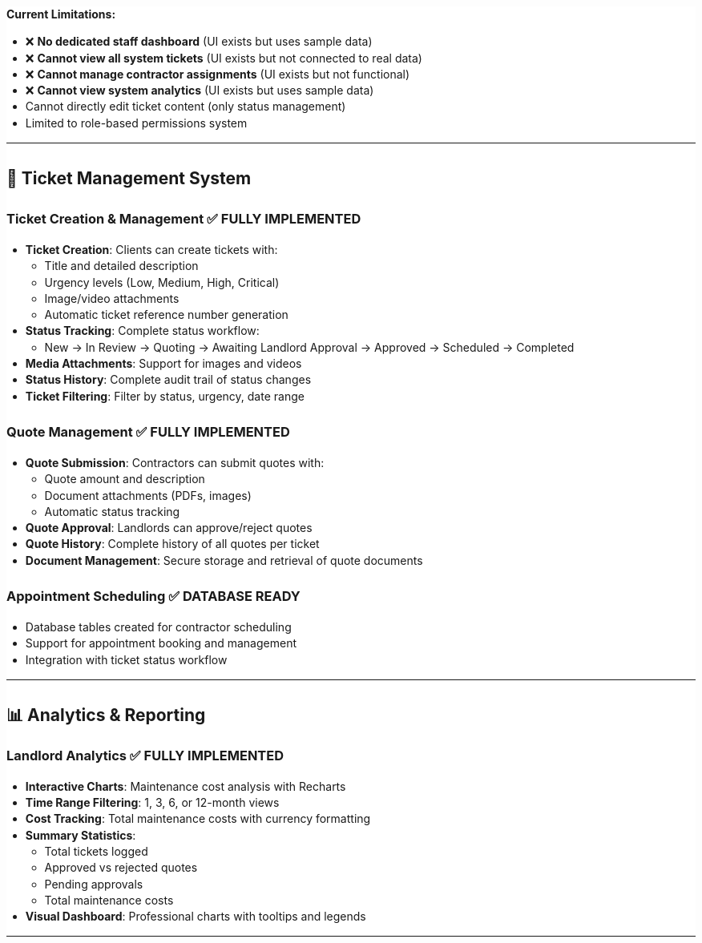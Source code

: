 **Current Limitations:**
- ❌ **No dedicated staff dashboard** (UI exists but uses sample data)
- ❌ **Cannot view all system tickets** (UI exists but not connected to real data)
- ❌ **Cannot manage contractor assignments** (UI exists but not functional)
- ❌ **Cannot view system analytics** (UI exists but uses sample data)
- Cannot directly edit ticket content (only status management)
- Limited to role-based permissions system

---

## 🎫 Ticket Management System

### **Ticket Creation & Management** ✅ **FULLY IMPLEMENTED**
- **Ticket Creation**: Clients can create tickets with:
  - Title and detailed description
  - Urgency levels (Low, Medium, High, Critical)
  - Image/video attachments
  - Automatic ticket reference number generation
- **Status Tracking**: Complete status workflow:
  - New → In Review → Quoting → Awaiting Landlord Approval → Approved → Scheduled → Completed
- **Media Attachments**: Support for images and videos
- **Status History**: Complete audit trail of status changes
- **Ticket Filtering**: Filter by status, urgency, date range

### **Quote Management** ✅ **FULLY IMPLEMENTED**
- **Quote Submission**: Contractors can submit quotes with:
  - Quote amount and description
  - Document attachments (PDFs, images)
  - Automatic status tracking
- **Quote Approval**: Landlords can approve/reject quotes
- **Quote History**: Complete history of all quotes per ticket
- **Document Management**: Secure storage and retrieval of quote documents

### **Appointment Scheduling** ✅ **DATABASE READY**
- Database tables created for contractor scheduling
- Support for appointment booking and management
- Integration with ticket status workflow

---

## 📊 Analytics & Reporting

### **Landlord Analytics** ✅ **FULLY IMPLEMENTED**
- **Interactive Charts**: Maintenance cost analysis with Recharts
- **Time Range Filtering**: 1, 3, 6, or 12-month views
- **Cost Tracking**: Total maintenance costs with currency formatting
- **Summary Statistics**: 
  - Total tickets logged
  - Approved vs rejected quotes
  - Pending approvals
  - Total maintenance costs
- **Visual Dashboard**: Professional charts with tooltips and legends

---